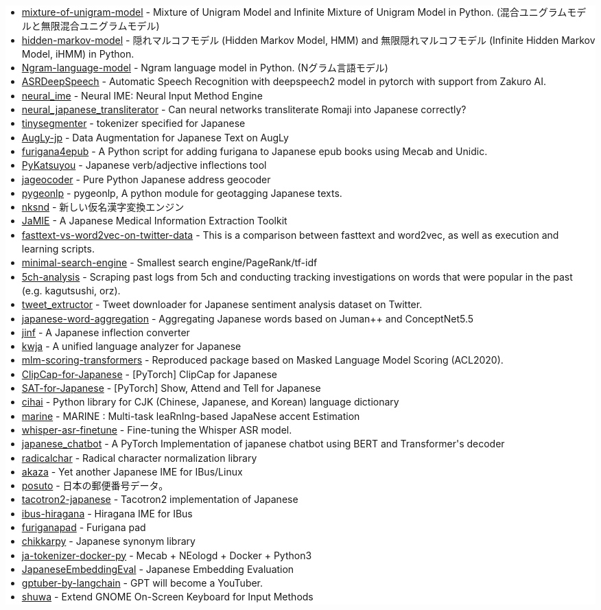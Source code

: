  * [mixture-of-unigram-model](https://github.com/KentoW/mixture-of-unigram-model) - Mixture of Unigram Model and Infinite Mixture of Unigram Model in Python. (混合ユニグラムモデルと無限混合ユニグラムモデル)
 * [hidden-markov-model](https://github.com/KentoW/hidden-markov-model) - 隠れマルコフモデル (Hidden Markov Model, HMM) and 無限隠れマルコフモデル (Infinite Hidden Markov Model, iHMM) in Python.
 * [Ngram-language-model](https://github.com/KentoW/Ngram-language-model) - Ngram language model in Python. (Nグラム言語モデル)
 * [ASRDeepSpeech](https://github.com/JeanMaximilienCadic/ASRDeepSpeech) - Automatic Speech Recognition with deepspeech2 model in pytorch with support from Zakuro AI.
 * [neural_ime](https://github.com/yohokuno/neural_ime) - Neural IME: Neural Input Method Engine
 * [neural_japanese_transliterator](https://github.com/Kyubyong/neural_japanese_transliterator) - Can neural networks transliterate Romaji into Japanese correctly?
 * [tinysegmenter](https://github.com/SamuraiT/tinysegmenter) - tokenizer specified for Japanese
 * [AugLy-jp](https://github.com/chck/AugLy-jp) - Data Augmentation for Japanese Text on AugLy
 * [furigana4epub](https://github.com/Mumumu4/furigana4epub) - A Python script for adding furigana to Japanese epub books using Mecab and Unidic.
 * [PyKatsuyou](https://github.com/SmashinFries/PyKatsuyou) - Japanese verb/adjective inflections tool
 * [jageocoder](https://github.com/t-sagara/jageocoder) - Pure Python Japanese address geocoder
 * [pygeonlp](https://github.com/geonlp-platform/pygeonlp) - pygeonlp, A python module for geotagging Japanese texts.
 * [nksnd](https://github.com/yoriyuki/nksnd) - 新しい仮名漢字変換エンジン
 * [JaMIE](https://github.com/racerandom/JaMIE) - A Japanese Medical Information Extraction Toolkit
 * [fasttext-vs-word2vec-on-twitter-data](https://github.com/GINK03/fasttext-vs-word2vec-on-twitter-data) - This is a comparison between fasttext and word2vec, as well as execution and learning scripts.
 * [minimal-search-engine](https://github.com/GINK03/minimal-search-engine) - Smallest search engine/PageRank/tf-idf
 * [5ch-analysis](https://github.com/GINK03/5ch-analysis) - Scraping past logs from 5ch and conducting tracking investigations on words that were popular in the past (e.g. kagutsushi, orz).
 * [tweet_extructor](https://github.com/tatHi/tweet_extructor) - Tweet downloader for Japanese sentiment analysis dataset on Twitter.
 * [japanese-word-aggregation](https://github.com/hkiyomaru/japanese-word-aggregation) - Aggregating Japanese words based on Juman++ and ConceptNet5.5
 * [jinf](https://github.com/hkiyomaru/jinf) - A Japanese inflection converter
 * [kwja](https://github.com/ku-nlp/kwja) - A unified language analyzer for Japanese
 * [mlm-scoring-transformers](https://github.com/Ryutaro-A/mlm-scoring-transformers) - Reproduced package based on Masked Language Model Scoring (ACL2020).
 * [ClipCap-for-Japanese](https://github.com/Japanese-Image-Captioning/ClipCap-for-Japanese) - [PyTorch] ClipCap for Japanese
 * [SAT-for-Japanese](https://github.com/Japanese-Image-Captioning/SAT-for-Japanese) - [PyTorch] Show, Attend and Tell for Japanese
 * [cihai](https://github.com/cihai/cihai) - Python library for CJK (Chinese, Japanese, and Korean) language dictionary
 * [marine](https://github.com/6gsn/marine) - MARINE : Multi-task leaRnIng-based JapaNese accent Estimation
 * [whisper-asr-finetune](https://github.com/sarulab-speech/whisper-asr-finetune) - Fine-tuning the Whisper ASR model.
 * [japanese_chatbot](https://github.com/CjangCjengh/japanese_chatbot) - A PyTorch Implementation of japanese chatbot using BERT and Transformer's decoder
 * [radicalchar](https://github.com/yamamaya/radicalchar) - Radical character normalization library
 * [akaza](https://github.com/tokuhirom/akaza) - Yet another Japanese IME for IBus/Linux
 * [posuto](https://github.com/polm/posuto) - 日本の郵便番号データ。
 * [tacotron2-japanese](https://github.com/CjangCjengh/tacotron2-japanese) - Tacotron2 implementation of Japanese
 * [ibus-hiragana](https://github.com/esrille/ibus-hiragana) - Hiragana IME for IBus
 * [furiganapad](https://github.com/esrille/furiganapad) - Furigana pad
 * [chikkarpy](https://github.com/WorksApplications/chikkarpy) - Japanese synonym library
 * [ja-tokenizer-docker-py](https://github.com/p-geon/ja-tokenizer-docker-py) - Mecab + NEologd + Docker + Python3
 * [JapaneseEmbeddingEval](https://github.com/oshizo/JapaneseEmbeddingEval) - Japanese Embedding Evaluation
 * [gptuber-by-langchain](https://github.com/karakuri-ai/gptuber-by-langchain) - GPT will become a YouTuber.
 * [shuwa](https://github.com/google/shuwa) - Extend GNOME On-Screen Keyboard for Input Methods